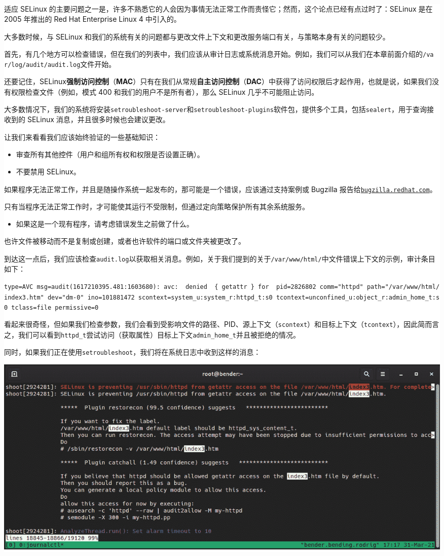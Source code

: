适应 SELinux 的主要问题之一是，许多不熟悉它的人会因为事情无法正常工作而责怪它；然而，这个论点已经有点过时了：SELinux 是在 2005 年推出的 Red Hat Enterprise Linux 4 中引入的。

大多数时候，与 SELinux 和我们的系统有关的问题都与更改文件上下文和更改服务端口有关，与策略本身有关的问题较少。

首先，有几个地方可以检查错误，但在我们的列表中，我们应该从审计日志或系统消息开始。例如，我们可以从我们在本章前面介绍的`/var/log/audit/audit.log`文件开始。

还要记住，SELinux**强制访问控制**（**MAC**）只有在我们从常规**自主访问控制**（**DAC**）中获得了访问权限后才起作用，也就是说，如果我们没有权限检查文件（例如，模式 400 和我们的用户不是所有者），那么 SELinux 几乎不可能阻止访问。

大多数情况下，我们的系统将安装`setroubleshoot-server`和`setroubleshoot-plugins`软件包，提供多个工具，包括`sealert`，用于查询接收到的 SELinux 消息，并且很多时候也会建议更改。

让我们来看看我们应该始终验证的一些基础知识：

+   审查所有其他控件（用户和组所有权和权限是否设置正确）。

+   不要禁用 SELinux。

如果程序无法正常工作，并且是随操作系统一起发布的，那可能是一个错误，应该通过支持案例或 Bugzilla 报告给[`bugzilla.redhat.com`](https://bugzilla.redhat.com)。

只有当程序无法正常工作时，才可能使其运行不受限制，但通过定向策略保护所有其余系统服务。

+   如果这是一个现有程序，请考虑错误发生之前做了什么。

也许文件被移动而不是复制或创建，或者也许软件的端口或文件夹被更改了。

到达这一点后，我们应该检查`audit.log`以获取相关消息。例如，关于我们提到的关于`/var/www/html/`中文件错误上下文的示例，审计条目如下：

```
type=AVC msg=audit(1617210395.481:1603680): avc:  denied  { getattr } for  pid=2826802 comm="httpd" path="/var/www/html/index3.htm" dev="dm-0" ino=101881472 scontext=system_u:system_r:httpd_t:s0 tcontext=unconfined_u:object_r:admin_home_t:s0 tclass=file permissive=0
```

看起来很奇怪，但如果我们检查参数，我们会看到受影响文件的路径、PID、源上下文（`scontext`）和目标上下文（`tcontext`），因此简而言之，我们可以看到`httpd_t`尝试访问（获取属性）目标上下文`admin_home_t`并且被拒绝的情况。

同时，如果我们正在使用`setroubleshoot`，我们将在系统日志中收到这样的消息：

![图 10.11 - 在系统日志中记录 setroubleshoot](img/B16799_10_011.jpg)
